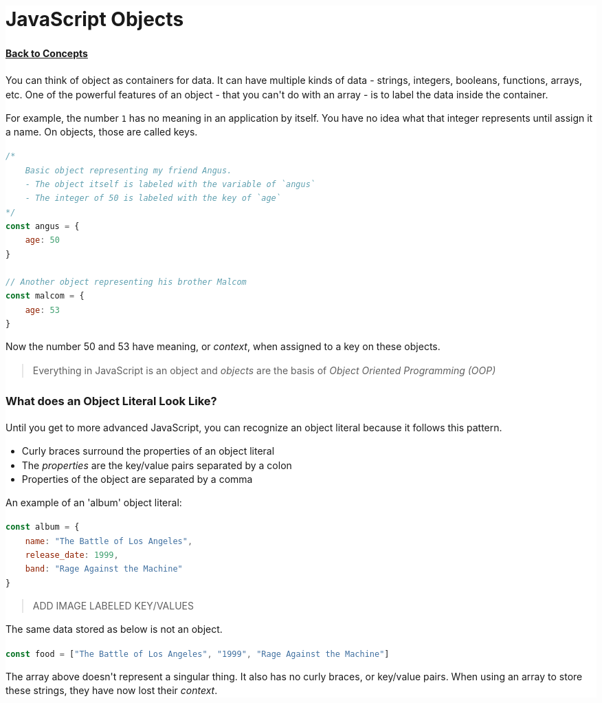 # JavaScript Objects
#### [Back to Concepts](./README.md)

You can think of object as containers for data. It can have multiple kinds of data - strings, integers, booleans, functions, arrays, etc. One of the powerful features of an object - that you can't do with an array - is to label the data inside the container.

For example, the number `1` has no meaning in an application by itself. You have no idea what that integer represents until assign it a name. On objects, those are called keys.

```js
/*
    Basic object representing my friend Angus.
    - The object itself is labeled with the variable of `angus`
    - The integer of 50 is labeled with the key of `age`
*/
const angus = {
    age: 50
}

// Another object representing his brother Malcom
const malcom = {
    age: 53
}
```

Now the number 50 and 53 have meaning, or *context*, when assigned to a key on these objects.

> Everything in JavaScript is an object and *objects* are the basis of *Object Oriented Programming (OOP)*

### What does an Object Literal Look Like?

Until you get to more advanced JavaScript, you can recognize an object literal because it follows this pattern.

* Curly braces surround the properties of an object literal
* The *properties* are the key/value pairs separated by a colon
* Properties of the object are separated by a comma

An example of an 'album' object literal:

```js
const album = {
    name: "The Battle of Los Angeles",
    release_date: 1999,
    band: "Rage Against the Machine"
}
```

> ADD IMAGE LABELED KEY/VALUES

The same data stored as below is not an object.

```js
const food = ["The Battle of Los Angeles", "1999", "Rage Against the Machine"]
```
The array above doesn't represent a singular thing. It also has no curly braces, or key/value pairs. When using an array to store these strings, they have now lost their *context*.
